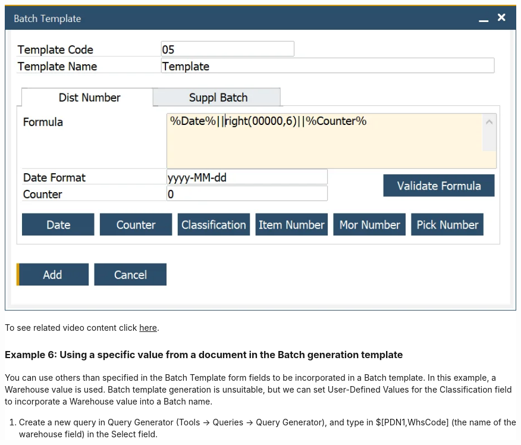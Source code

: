 ![Counter Template](./media/batch-serial-template-definition/batch-template-template.webp)

To see related video content click [here](https://www.youtube.com/playlist?list=PLtT6kgaz5YnfAO8B4ux_lXkmQyHmPCuR-).

### Example 6: Using a specific value from a document in the Batch generation template

You can use others than specified in the Batch Template form fields to be incorporated in a Batch template. In this example, a Warehouse value is used. Batch template generation is unsuitable, but we can set User-Defined Values for the Classification field to incorporate a Warehouse value into a Batch name.

1. Create a new query in Query Generator (Tools → Queries → Query Generator), and type in $[PDN1,WhsCode] (the name of the warehouse field) in the Select field.
